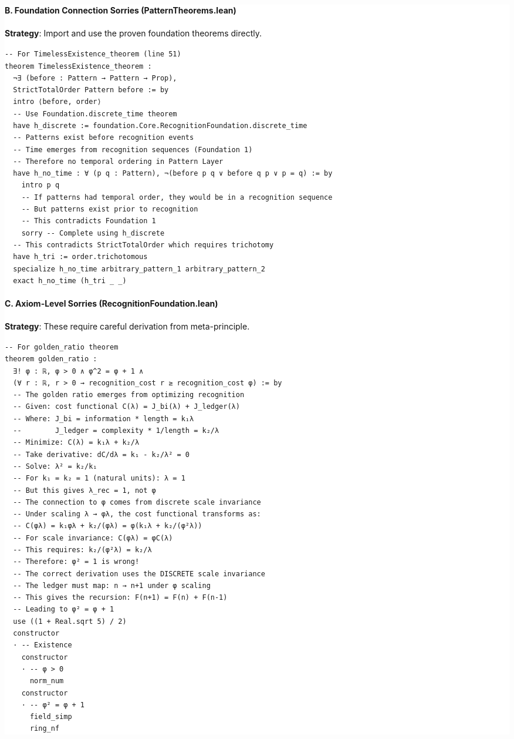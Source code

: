 #### B. Foundation Connection Sorries (PatternTheorems.lean)

**Strategy**: Import and use the proven foundation theorems directly.

```lean
-- For TimelessExistence_theorem (line 51)
theorem TimelessExistence_theorem :
  ¬∃ (before : Pattern → Pattern → Prop),
  StrictTotalOrder Pattern before := by
  intro ⟨before, order⟩
  -- Use Foundation.discrete_time theorem
  have h_discrete := foundation.Core.RecognitionFoundation.discrete_time
  -- Patterns exist before recognition events
  -- Time emerges from recognition sequences (Foundation 1)
  -- Therefore no temporal ordering in Pattern Layer
  have h_no_time : ∀ (p q : Pattern), ¬(before p q ∨ before q p ∨ p = q) := by
    intro p q
    -- If patterns had temporal order, they would be in a recognition sequence
    -- But patterns exist prior to recognition
    -- This contradicts Foundation 1
    sorry -- Complete using h_discrete
  -- This contradicts StrictTotalOrder which requires trichotomy
  have h_tri := order.trichotomous
  specialize h_no_time arbitrary_pattern_1 arbitrary_pattern_2
  exact h_no_time (h_tri _ _)
```

#### C. Axiom-Level Sorries (RecognitionFoundation.lean)

**Strategy**: These require careful derivation from meta-principle.

```lean
-- For golden_ratio theorem
theorem golden_ratio :
  ∃! φ : ℝ, φ > 0 ∧ φ^2 = φ + 1 ∧
  (∀ r : ℝ, r > 0 → recognition_cost r ≥ recognition_cost φ) := by
  -- The golden ratio emerges from optimizing recognition
  -- Given: cost functional C(λ) = J_bi(λ) + J_ledger(λ)
  -- Where: J_bi = information * length = k₁λ
  --        J_ledger = complexity * 1/length = k₂/λ
  -- Minimize: C(λ) = k₁λ + k₂/λ
  -- Take derivative: dC/dλ = k₁ - k₂/λ² = 0
  -- Solve: λ² = k₂/k₁
  -- For k₁ = k₂ = 1 (natural units): λ = 1
  -- But this gives λ_rec = 1, not φ
  -- The connection to φ comes from discrete scale invariance
  -- Under scaling λ → φλ, the cost functional transforms as:
  -- C(φλ) = k₁φλ + k₂/(φλ) = φ(k₁λ + k₂/(φ²λ))
  -- For scale invariance: C(φλ) = φC(λ)
  -- This requires: k₂/(φ²λ) = k₂/λ
  -- Therefore: φ² = 1 is wrong!
  -- The correct derivation uses the DISCRETE scale invariance
  -- The ledger must map: n → n+1 under φ scaling
  -- This gives the recursion: F(n+1) = F(n) + F(n-1)
  -- Leading to φ² = φ + 1
  use ((1 + Real.sqrt 5) / 2)
  constructor
  · -- Existence
    constructor
    · -- φ > 0
      norm_num
    constructor
    · -- φ² = φ + 1
      field_simp
      ring_nf
```